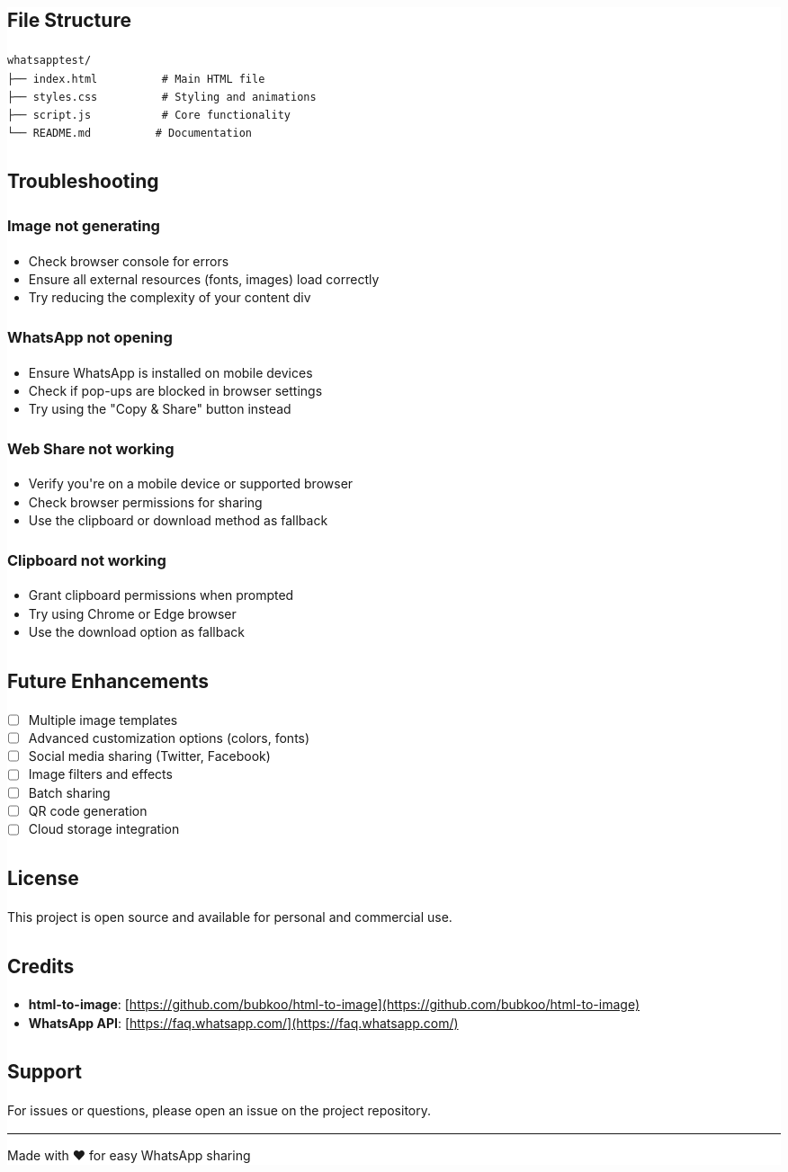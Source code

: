 ## File Structure

```
whatsapptest/
├── index.html          # Main HTML file
├── styles.css          # Styling and animations
├── script.js           # Core functionality
└── README.md          # Documentation
```

## Troubleshooting

### Image not generating
- Check browser console for errors
- Ensure all external resources (fonts, images) load correctly
- Try reducing the complexity of your content div

### WhatsApp not opening
- Ensure WhatsApp is installed on mobile devices
- Check if pop-ups are blocked in browser settings
- Try using the "Copy & Share" button instead

### Web Share not working
- Verify you're on a mobile device or supported browser
- Check browser permissions for sharing
- Use the clipboard or download method as fallback

### Clipboard not working
- Grant clipboard permissions when prompted
- Try using Chrome or Edge browser
- Use the download option as fallback

## Future Enhancements

- [ ] Multiple image templates
- [ ] Advanced customization options (colors, fonts)
- [ ] Social media sharing (Twitter, Facebook)
- [ ] Image filters and effects
- [ ] Batch sharing
- [ ] QR code generation
- [ ] Cloud storage integration

## License

This project is open source and available for personal and commercial use.

## Credits

- **html-to-image**: [https://github.com/bubkoo/html-to-image](https://github.com/bubkoo/html-to-image)
- **WhatsApp API**: [https://faq.whatsapp.com/](https://faq.whatsapp.com/)

## Support

For issues or questions, please open an issue on the project repository.

---

Made with ❤️ for easy WhatsApp sharing
